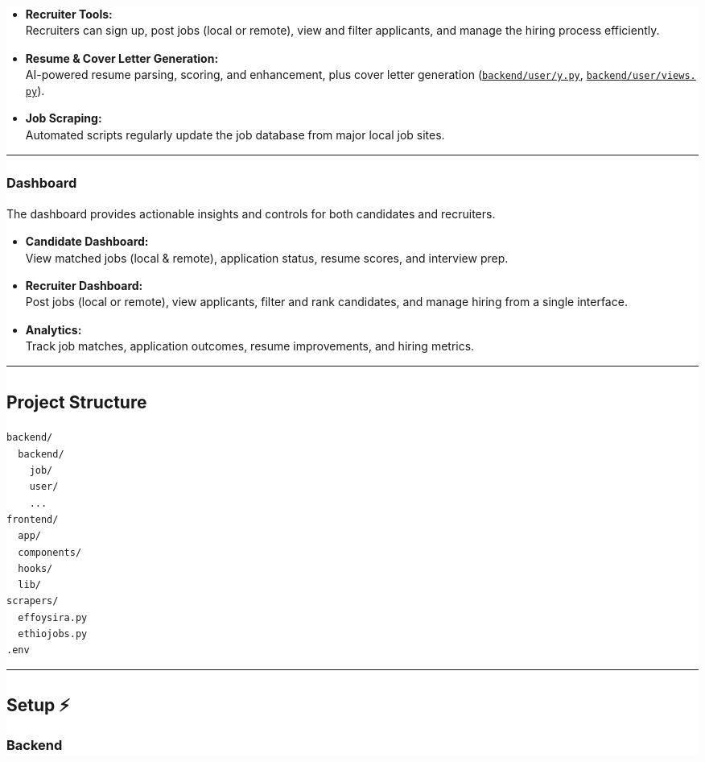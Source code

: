 - **Recruiter Tools:**  
  Recruiters can sign up, post jobs (local or remote), view and filter applicants, and manage the hiring process efficiently.

- **Resume & Cover Letter Generation:**  
  AI-powered resume parsing, scoring, and enhancement, plus cover letter generation ([`backend/user/y.py`](backend/backend/user/y.py), [`backend/user/views.py`](backend/backend/user/views.py)).

- **Job Scraping:**  
  Automated scripts regularly update the job database from major local job sites.

---

### Dashboard

The dashboard provides actionable insights and controls for both candidates and recruiters.

- **Candidate Dashboard:**  
  View matched jobs (local & remote), application status, resume scores, and interview prep.

- **Recruiter Dashboard:**  
  Post jobs (local or remote), view applicants, filter and rank candidates, and manage hiring from a single interface.

- **Analytics:**  
  Track job matches, application outcomes, resume improvements, and hiring metrics.

---

## Project Structure

```plaintext
backend/
  backend/
    job/
    user/
    ...
frontend/
  app/
  components/
  hooks/
  lib/
scrapers/
  effoysira.py
  ethiojobs.py
.env
```

---

## Setup ⚡

### Backend
